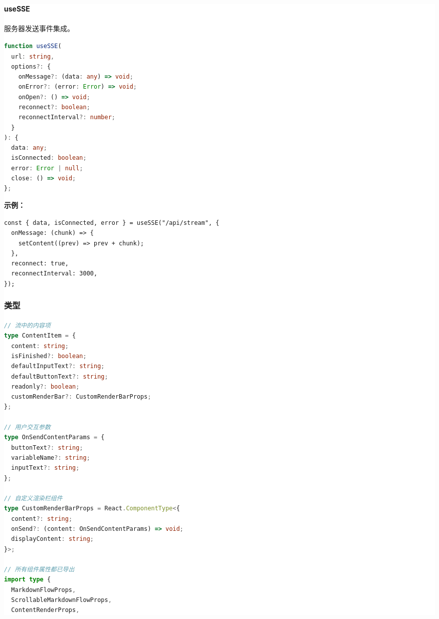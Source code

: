 #### useSSE

服务器发送事件集成。

```typescript
function useSSE(
  url: string,
  options?: {
    onMessage?: (data: any) => void;
    onError?: (error: Error) => void;
    onOpen?: () => void;
    reconnect?: boolean;
    reconnectInterval?: number;
  }
): {
  data: any;
  isConnected: boolean;
  error: Error | null;
  close: () => void;
};
```

**示例：**

```tsx
const { data, isConnected, error } = useSSE("/api/stream", {
  onMessage: (chunk) => {
    setContent((prev) => prev + chunk);
  },
  reconnect: true,
  reconnectInterval: 3000,
});
```

### 类型

```typescript
// 流中的内容项
type ContentItem = {
  content: string;
  isFinished?: boolean;
  defaultInputText?: string;
  defaultButtonText?: string;
  readonly?: boolean;
  customRenderBar?: CustomRenderBarProps;
};

// 用户交互参数
type OnSendContentParams = {
  buttonText?: string;
  variableName?: string;
  inputText?: string;
};

// 自定义渲染栏组件
type CustomRenderBarProps = React.ComponentType<{
  content?: string;
  onSend?: (content: OnSendContentParams) => void;
  displayContent: string;
}>;

// 所有组件属性都已导出
import type {
  MarkdownFlowProps,
  ScrollableMarkdownFlowProps,
  ContentRenderProps,
```